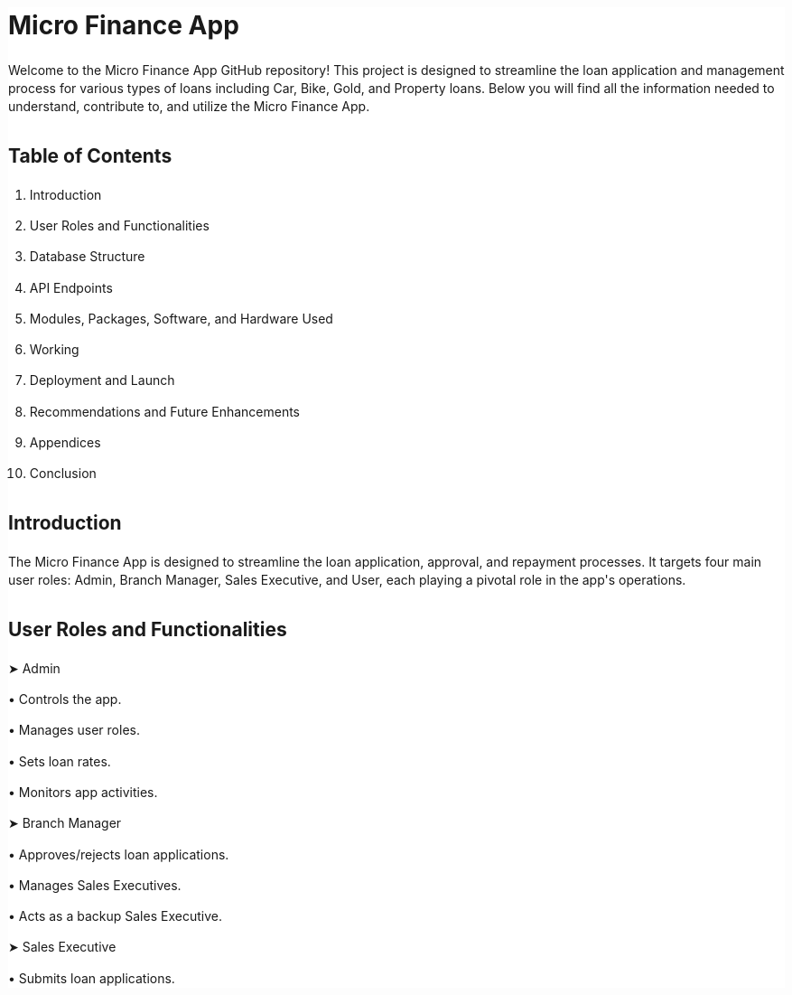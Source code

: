 
# Micro Finance App

Welcome to the Micro Finance App GitHub repository! This project is designed to streamline the loan application and management process for various types of loans including Car, Bike, Gold, and Property loans. Below you will find all the information needed to understand, contribute to, and utilize the Micro Finance App.


## Table of Contents

1. Introduction

2. User Roles and Functionalities

3. Database Structure

4. API Endpoints

5. Modules, Packages, Software, and Hardware Used

6. Working

7. Deployment and Launch

8. Recommendations and Future Enhancements

9. Appendices

10. Conclusion
## Introduction

The Micro Finance App is designed to streamline the loan application, approval, and repayment processes. It targets four main user roles: Admin, Branch Manager, Sales Executive, and User, each playing a pivotal role in the app's operations.
## User Roles and Functionalities

➤ Admin

 • Controls the app.

 • Manages user roles.

 • Sets loan rates.

 • Monitors app activities.

➤ Branch Manager

 • Approves/rejects loan applications.

 • Manages Sales Executives.

 • Acts as a backup Sales Executive.

➤ Sales Executive

 • Submits loan applications.
